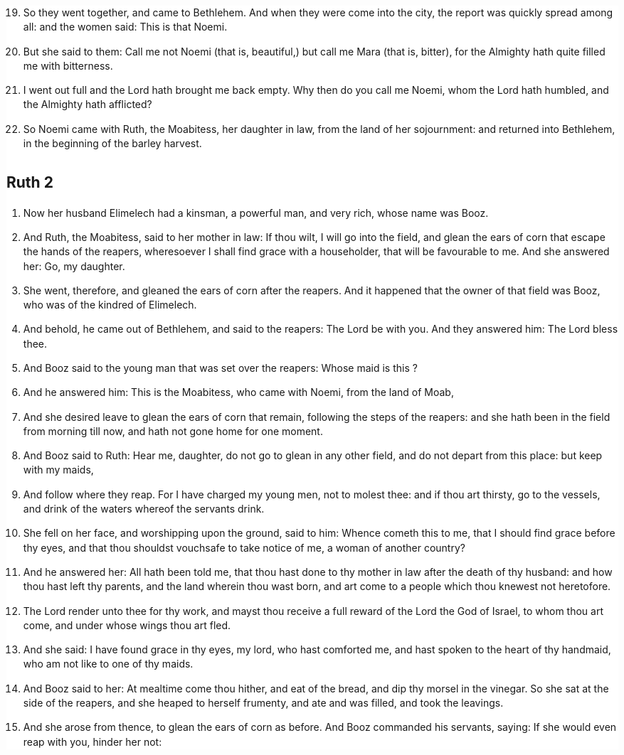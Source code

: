 19. So they went together, and came to Bethlehem. And when they were come into the city, the report was quickly spread among all: and the women said: This is that Noemi.

20. But she said to them: Call me not Noemi (that is, beautiful,) but call me Mara (that is, bitter), for the Almighty hath quite filled me with bitterness.

21. I went out full and the Lord hath brought me back empty. Why then do you call me Noemi, whom the Lord hath humbled, and the Almighty hath afflicted?

22. So Noemi came with Ruth, the Moabitess, her daughter in law, from the land of her sojournment: and returned into Bethlehem, in the beginning of the barley harvest. 

## Ruth 2

1. Now her husband Elimelech had a kinsman, a powerful man, and very rich, whose name was Booz.

2. And Ruth, the Moabitess, said to her mother in law: If thou wilt, I will go into the field, and glean the ears of corn that escape the hands of the reapers, wheresoever I shall find grace with a householder, that will be favourable to me. And she answered her: Go, my daughter.

3. She went, therefore, and gleaned the ears of corn after the reapers. And it happened that the owner of that field was Booz, who was of the kindred of Elimelech.

4. And behold, he came out of Bethlehem, and said to the reapers: The Lord be with you. And they answered him: The Lord bless thee.

5. And Booz said to the young man that was set over the reapers: Whose maid is this ?

6. And he answered him: This is the Moabitess, who came with Noemi, from the land of Moab,

7. And she desired leave to glean the ears of corn that remain, following the steps of the reapers: and she hath been in the field from morning till now, and hath not gone home for one moment.

8. And Booz said to Ruth: Hear me, daughter, do not go to glean in any other field, and do not depart from this place: but keep with my maids,

9. And follow where they reap. For I have charged my young men, not to molest thee: and if thou art thirsty, go to the vessels, and drink of the waters whereof the servants drink.

10. She fell on her face, and worshipping upon the ground, said to him: Whence cometh this to me, that I should find grace before thy eyes, and that thou shouldst vouchsafe to take notice of me, a woman of another country?

11. And he answered her: All hath been told me, that thou hast done to thy mother in law after the death of thy husband: and how thou hast left thy parents, and the land wherein thou wast born, and art come to a people which thou knewest not heretofore.

12. The Lord render unto thee for thy work, and mayst thou receive a full reward of the Lord the God of Israel, to whom thou art come, and under whose wings thou art fled.

13. And she said: I have found grace in thy eyes, my lord, who hast comforted me, and hast spoken to the heart of thy handmaid, who am not like to one of thy maids.

14. And Booz said to her: At mealtime come thou hither, and eat of the bread, and dip thy morsel in the vinegar. So she sat at the side of the reapers, and she heaped to herself frumenty, and ate and was filled, and took the leavings.

15. And she arose from thence, to glean the ears of corn as before. And Booz commanded his servants, saying: If she would even reap with you, hinder her not:
